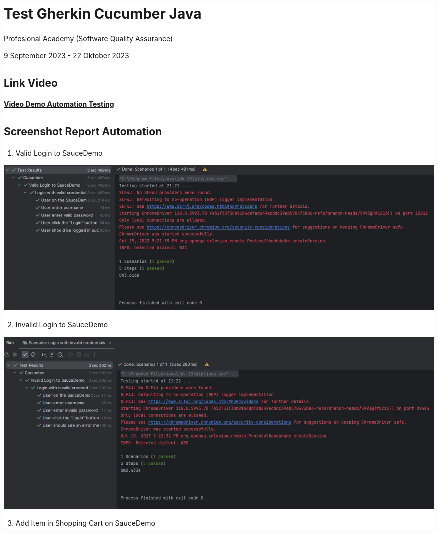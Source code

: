 # Test Gherkin Cucumber Java
<p>Profesional Academy (Software Quality Assurance)</p>
9 September 2023 - 22 Oktober 2023

## Link Video
<a href="https://intip.in/demoAutomationTestingAgus"><b>Video Demo Automation Testing</b></a>

## Screenshot Report Automation
1. Valid Login to SauceDemo
<img src="valid_login.jpg" width="100%">

2. Invalid Login to SauceDemo
<img src="invalid_login.jpg" width="100%">

3. Add Item in Shopping Cart on SauceDemo